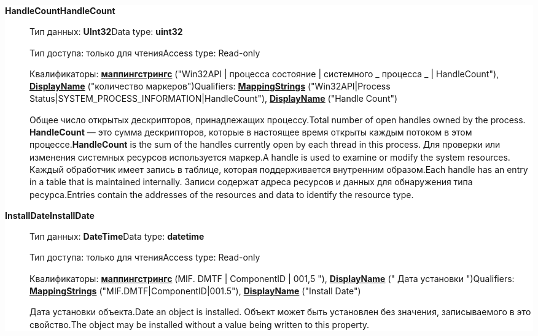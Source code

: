 <span data-ttu-id="cd646-206">**HandleCount**</span><span class="sxs-lookup"><span data-stu-id="cd646-206">**HandleCount**</span></span>
</dt> <dd> <dl> <dt>

<span data-ttu-id="cd646-207">Тип данных: **UInt32**</span><span class="sxs-lookup"><span data-stu-id="cd646-207">Data type: **uint32**</span></span>
</dt> <dt>

<span data-ttu-id="cd646-208">Тип доступа: только для чтения</span><span class="sxs-lookup"><span data-stu-id="cd646-208">Access type: Read-only</span></span>
</dt> <dt>

<span data-ttu-id="cd646-209">Квалификаторы: [**маппингстрингс**](../wmisdk/standard-qualifiers.md) ("Win32API \| процесса состояние \| системного \_ процесса \_ \| HandleCount"), [**DisplayName**](../wmisdk/standard-qualifiers.md) ("количество маркеров")</span><span class="sxs-lookup"><span data-stu-id="cd646-209">Qualifiers: [**MappingStrings**](../wmisdk/standard-qualifiers.md) ("Win32API\|Process Status\|SYSTEM\_PROCESS\_INFORMATION\|HandleCount"), [**DisplayName**](../wmisdk/standard-qualifiers.md) ("Handle Count")</span></span>
</dt> </dl>

<span data-ttu-id="cd646-210">Общее число открытых дескрипторов, принадлежащих процессу.</span><span class="sxs-lookup"><span data-stu-id="cd646-210">Total number of open handles owned by the process.</span></span> <span data-ttu-id="cd646-211">**HandleCount** — это сумма дескрипторов, которые в настоящее время открыты каждым потоком в этом процессе.</span><span class="sxs-lookup"><span data-stu-id="cd646-211">**HandleCount** is the sum of the handles currently open by each thread in this process.</span></span> <span data-ttu-id="cd646-212">Для проверки или изменения системных ресурсов используется маркер.</span><span class="sxs-lookup"><span data-stu-id="cd646-212">A handle is used to examine or modify the system resources.</span></span> <span data-ttu-id="cd646-213">Каждый обработчик имеет запись в таблице, которая поддерживается внутренним образом.</span><span class="sxs-lookup"><span data-stu-id="cd646-213">Each handle has an entry in a table that is maintained internally.</span></span> <span data-ttu-id="cd646-214">Записи содержат адреса ресурсов и данных для обнаружения типа ресурса.</span><span class="sxs-lookup"><span data-stu-id="cd646-214">Entries contain the addresses of the resources and data to identify the resource type.</span></span>

</dd> <dt>

<span data-ttu-id="cd646-215">**InstallDate**</span><span class="sxs-lookup"><span data-stu-id="cd646-215">**InstallDate**</span></span>
</dt> <dd> <dl> <dt>

<span data-ttu-id="cd646-216">Тип данных: **DateTime**</span><span class="sxs-lookup"><span data-stu-id="cd646-216">Data type: **datetime**</span></span>
</dt> <dt>

<span data-ttu-id="cd646-217">Тип доступа: только для чтения</span><span class="sxs-lookup"><span data-stu-id="cd646-217">Access type: Read-only</span></span>
</dt> <dt>

<span data-ttu-id="cd646-218">Квалификаторы: [**маппингстрингс**](../wmisdk/standard-qualifiers.md) (MIF. DMTF \| ComponentID \| 001,5 "), [**DisplayName**](../wmisdk/standard-qualifiers.md) (" Дата установки ")</span><span class="sxs-lookup"><span data-stu-id="cd646-218">Qualifiers: [**MappingStrings**](../wmisdk/standard-qualifiers.md) ("MIF.DMTF\|ComponentID\|001.5"), [**DisplayName**](../wmisdk/standard-qualifiers.md) ("Install Date")</span></span>
</dt> </dl>

<span data-ttu-id="cd646-219">Дата установки объекта.</span><span class="sxs-lookup"><span data-stu-id="cd646-219">Date an object is installed.</span></span> <span data-ttu-id="cd646-220">Объект может быть установлен без значения, записываемого в это свойство.</span><span class="sxs-lookup"><span data-stu-id="cd646-220">The object may be installed without a value being written to this property.</span></span>
